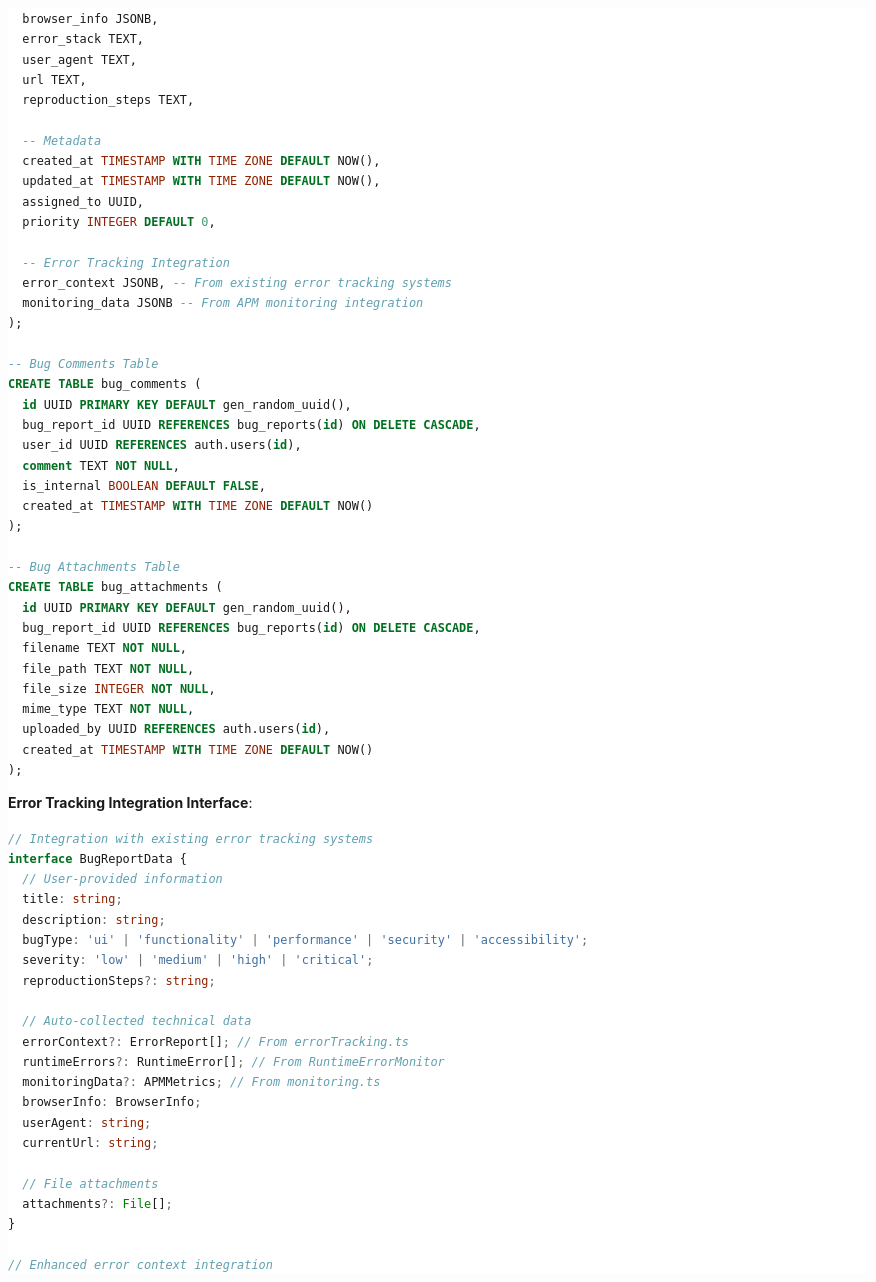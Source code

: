 ```sql
  browser_info JSONB,
  error_stack TEXT,
  user_agent TEXT,
  url TEXT,
  reproduction_steps TEXT,
  
  -- Metadata
  created_at TIMESTAMP WITH TIME ZONE DEFAULT NOW(),
  updated_at TIMESTAMP WITH TIME ZONE DEFAULT NOW(),
  assigned_to UUID,
  priority INTEGER DEFAULT 0,
  
  -- Error Tracking Integration
  error_context JSONB, -- From existing error tracking systems
  monitoring_data JSONB -- From APM monitoring integration
);

-- Bug Comments Table  
CREATE TABLE bug_comments (
  id UUID PRIMARY KEY DEFAULT gen_random_uuid(),
  bug_report_id UUID REFERENCES bug_reports(id) ON DELETE CASCADE,
  user_id UUID REFERENCES auth.users(id),
  comment TEXT NOT NULL,
  is_internal BOOLEAN DEFAULT FALSE,
  created_at TIMESTAMP WITH TIME ZONE DEFAULT NOW()
);

-- Bug Attachments Table
CREATE TABLE bug_attachments (
  id UUID PRIMARY KEY DEFAULT gen_random_uuid(),
  bug_report_id UUID REFERENCES bug_reports(id) ON DELETE CASCADE,
  filename TEXT NOT NULL,
  file_path TEXT NOT NULL,
  file_size INTEGER NOT NULL,
  mime_type TEXT NOT NULL,
  uploaded_by UUID REFERENCES auth.users(id),
  created_at TIMESTAMP WITH TIME ZONE DEFAULT NOW()
);
```

**Error Tracking Integration Interface**:
```typescript
// Integration with existing error tracking systems
interface BugReportData {
  // User-provided information
  title: string;
  description: string;
  bugType: 'ui' | 'functionality' | 'performance' | 'security' | 'accessibility';
  severity: 'low' | 'medium' | 'high' | 'critical';
  reproductionSteps?: string;
  
  // Auto-collected technical data
  errorContext?: ErrorReport[]; // From errorTracking.ts
  runtimeErrors?: RuntimeError[]; // From RuntimeErrorMonitor
  monitoringData?: APMMetrics; // From monitoring.ts
  browserInfo: BrowserInfo;
  userAgent: string;
  currentUrl: string;
  
  // File attachments
  attachments?: File[];
}

// Enhanced error context integration
```